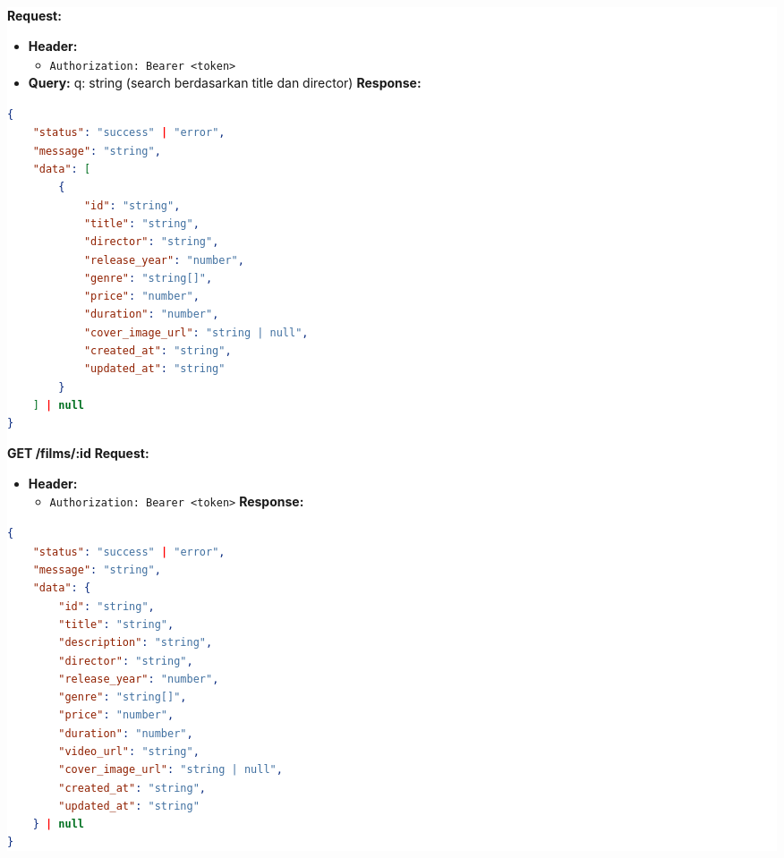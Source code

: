 **Request:**
- **Header:**
  - `Authorization: Bearer <token>`
- **Query:**
    q: string (search berdasarkan title dan director)
**Response:**
```json
{
    "status": "success" | "error",
    "message": "string",
    "data": [
        {
            "id": "string",
            "title": "string",
            "director": "string",
            "release_year": "number",
            "genre": "string[]",
            "price": "number",
            "duration": "number",
            "cover_image_url": "string | null",
            "created_at": "string",
            "updated_at": "string"
        }
    ] | null
}
```
**GET /films/:id**
**Request:**
- **Header:**
  - `Authorization: Bearer <token>`
**Response:**
```json
{
    "status": "success" | "error",
    "message": "string",
    "data": {
        "id": "string",
        "title": "string",
        "description": "string",
        "director": "string",
        "release_year": "number",
        "genre": "string[]",
        "price": "number",
        "duration": "number",
        "video_url": "string",
        "cover_image_url": "string | null",
        "created_at": "string",
        "updated_at": "string"
    } | null
}
```
